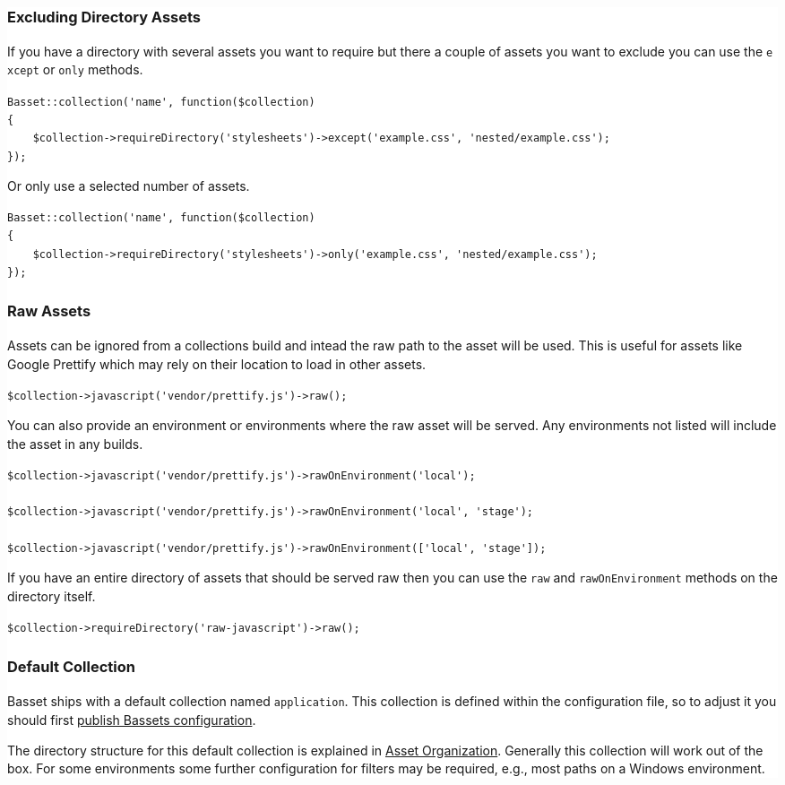 
### <a name="excluding-directory-assets"></a> Excluding Directory Assets

If you have a directory with several assets you want to require but there a couple of assets you want to exclude you can use the `except` or `only` methods.

<?prettify?>

    Basset::collection('name', function($collection)
    {
        $collection->requireDirectory('stylesheets')->except('example.css', 'nested/example.css');
    });

Or only use a selected number of assets.

<?prettify?>

    Basset::collection('name', function($collection)
    {
        $collection->requireDirectory('stylesheets')->only('example.css', 'nested/example.css');
    });

### <a name="raw-assets"></a> Raw Assets

Assets can be ignored from a collections build and intead the raw path to the asset will be used. This is useful for assets like Google Prettify which may rely on their location to load in other assets.

<?prettify?>

    $collection->javascript('vendor/prettify.js')->raw();

You can also provide an environment or environments where the raw asset will be served. Any environments not listed will include the asset in any builds.

<?prettify?>

    $collection->javascript('vendor/prettify.js')->rawOnEnvironment('local');

    $collection->javascript('vendor/prettify.js')->rawOnEnvironment('local', 'stage');

    $collection->javascript('vendor/prettify.js')->rawOnEnvironment(['local', 'stage']);

If you have an entire directory of assets that should be served raw then you can use the `raw` and `rawOnEnvironment` methods on the directory itself.

<?prettify?>

    $collection->requireDirectory('raw-javascript')->raw();

### <a name="default-collection"></a> Default Collection

Basset ships with a default collection named `application`. This collection is defined within the configuration file, so to adjust it you should first [publish Bassets configuration](/code/basset/4.0/configuration#publishing-default-configuration).

The directory structure for this default collection is explained in [Asset Organization](/code/basset/4.0/organization). Generally this collection will work out of the box. For some environments some further configuration for filters may be required, e.g., most paths on a Windows environment.